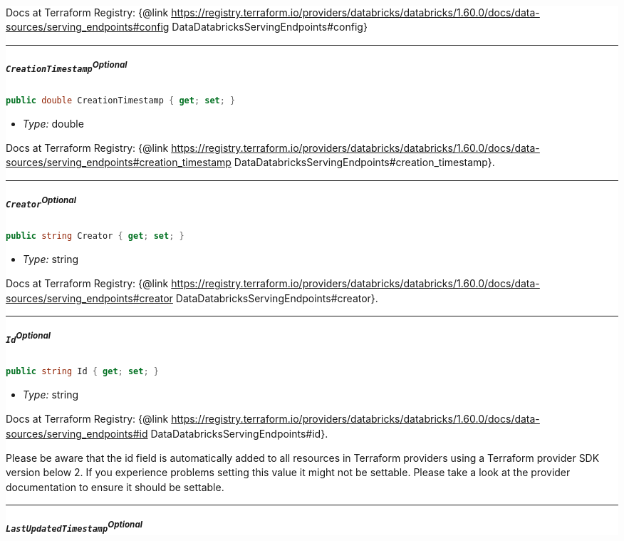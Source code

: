 Docs at Terraform Registry: {@link https://registry.terraform.io/providers/databricks/databricks/1.60.0/docs/data-sources/serving_endpoints#config DataDatabricksServingEndpoints#config}

---

##### `CreationTimestamp`<sup>Optional</sup> <a name="CreationTimestamp" id="@cdktf/provider-databricks.dataDatabricksServingEndpoints.DataDatabricksServingEndpointsEndpoints.property.creationTimestamp"></a>

```csharp
public double CreationTimestamp { get; set; }
```

- *Type:* double

Docs at Terraform Registry: {@link https://registry.terraform.io/providers/databricks/databricks/1.60.0/docs/data-sources/serving_endpoints#creation_timestamp DataDatabricksServingEndpoints#creation_timestamp}.

---

##### `Creator`<sup>Optional</sup> <a name="Creator" id="@cdktf/provider-databricks.dataDatabricksServingEndpoints.DataDatabricksServingEndpointsEndpoints.property.creator"></a>

```csharp
public string Creator { get; set; }
```

- *Type:* string

Docs at Terraform Registry: {@link https://registry.terraform.io/providers/databricks/databricks/1.60.0/docs/data-sources/serving_endpoints#creator DataDatabricksServingEndpoints#creator}.

---

##### `Id`<sup>Optional</sup> <a name="Id" id="@cdktf/provider-databricks.dataDatabricksServingEndpoints.DataDatabricksServingEndpointsEndpoints.property.id"></a>

```csharp
public string Id { get; set; }
```

- *Type:* string

Docs at Terraform Registry: {@link https://registry.terraform.io/providers/databricks/databricks/1.60.0/docs/data-sources/serving_endpoints#id DataDatabricksServingEndpoints#id}.

Please be aware that the id field is automatically added to all resources in Terraform providers using a Terraform provider SDK version below 2.
If you experience problems setting this value it might not be settable. Please take a look at the provider documentation to ensure it should be settable.

---

##### `LastUpdatedTimestamp`<sup>Optional</sup> <a name="LastUpdatedTimestamp" id="@cdktf/provider-databricks.dataDatabricksServingEndpoints.DataDatabricksServingEndpointsEndpoints.property.lastUpdatedTimestamp"></a>
